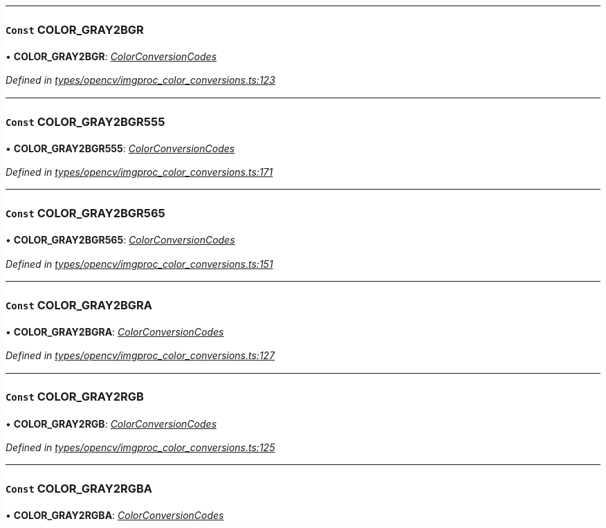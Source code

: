 ___

### `Const` COLOR_GRAY2BGR

• **COLOR_GRAY2BGR**: *[ColorConversionCodes](_types_opencv_imgproc_color_conversions_.md#colorconversioncodes)*

*Defined in [types/opencv/imgproc_color_conversions.ts:123](https://github.com/cancerberoSgx/mirada/blob/1c5d3d0/mirada/src/types/opencv/imgproc_color_conversions.ts#L123)*

___

### `Const` COLOR_GRAY2BGR555

• **COLOR_GRAY2BGR555**: *[ColorConversionCodes](_types_opencv_imgproc_color_conversions_.md#colorconversioncodes)*

*Defined in [types/opencv/imgproc_color_conversions.ts:171](https://github.com/cancerberoSgx/mirada/blob/1c5d3d0/mirada/src/types/opencv/imgproc_color_conversions.ts#L171)*

___

### `Const` COLOR_GRAY2BGR565

• **COLOR_GRAY2BGR565**: *[ColorConversionCodes](_types_opencv_imgproc_color_conversions_.md#colorconversioncodes)*

*Defined in [types/opencv/imgproc_color_conversions.ts:151](https://github.com/cancerberoSgx/mirada/blob/1c5d3d0/mirada/src/types/opencv/imgproc_color_conversions.ts#L151)*

___

### `Const` COLOR_GRAY2BGRA

• **COLOR_GRAY2BGRA**: *[ColorConversionCodes](_types_opencv_imgproc_color_conversions_.md#colorconversioncodes)*

*Defined in [types/opencv/imgproc_color_conversions.ts:127](https://github.com/cancerberoSgx/mirada/blob/1c5d3d0/mirada/src/types/opencv/imgproc_color_conversions.ts#L127)*

___

### `Const` COLOR_GRAY2RGB

• **COLOR_GRAY2RGB**: *[ColorConversionCodes](_types_opencv_imgproc_color_conversions_.md#colorconversioncodes)*

*Defined in [types/opencv/imgproc_color_conversions.ts:125](https://github.com/cancerberoSgx/mirada/blob/1c5d3d0/mirada/src/types/opencv/imgproc_color_conversions.ts#L125)*

___

### `Const` COLOR_GRAY2RGBA

• **COLOR_GRAY2RGBA**: *[ColorConversionCodes](_types_opencv_imgproc_color_conversions_.md#colorconversioncodes)*
